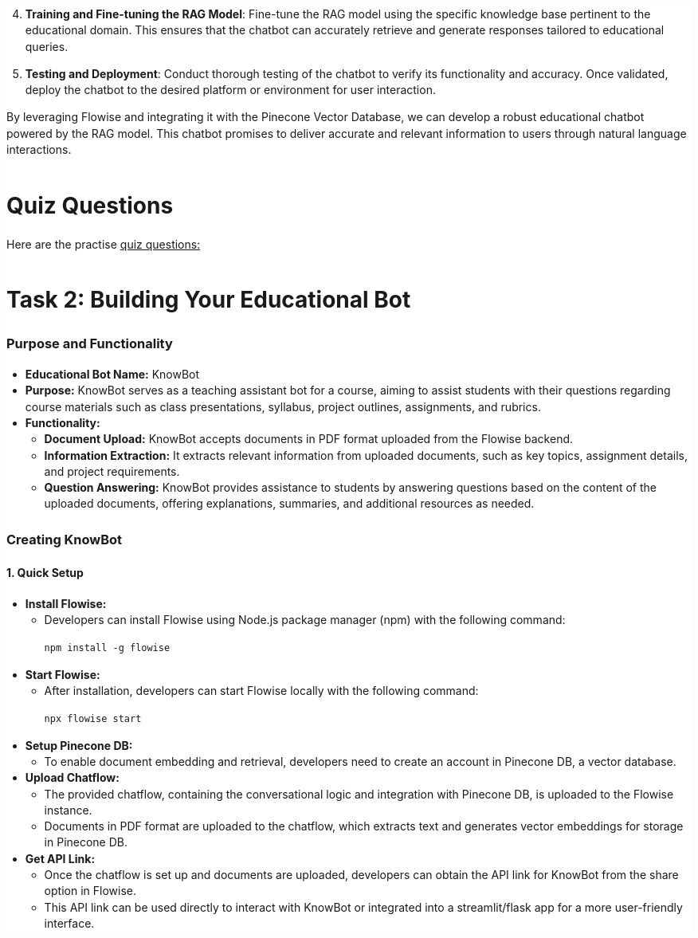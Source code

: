 4. **Training and Fine-tuning the RAG Model**: Fine-tune the RAG model using the specific knowledge base pertinent to the educational domain. This ensures that the chatbot can accurately retrieve and generate responses tailored to educational queries.

5. **Testing and Deployment**: Conduct thorough testing of the chatbot to verify its functionality and accuracy. Once validated, deploy the chatbot to the desired platform or environment for user interaction.

By leveraging Flowise and integrating it with the Pinecone Vector Database, we can develop a robust educational chatbot powered by the RAG model. This chatbot promises to deliver accurate and relevant information to users through natural language interactions.

# Quiz Questions

Here are the practise [quiz questions:](quiz.md)

# Task 2: Building Your Educational Bot

### Purpose and Functionality
- **Educational Bot Name:** KnowBot
- **Purpose:** KnowBot serves as a teaching assistant bot for a course, aiming to assist students with their questions regarding course materials such as class presentations, syllabus, project outlines, assignments, and rubrics.
- **Functionality:**
  - **Document Upload:** KnowBot accepts documents in PDF format uploaded from the Flowise backend.
  - **Information Extraction:** It extracts relevant information from uploaded documents, such as key topics, assignment details, and project requirements.
  - **Question Answering:** KnowBot provides assistance to students by answering questions based on the content of the uploaded documents, offering explanations, summaries, and additional resources as needed.

### Creating KnowBot
#### 1. Quick Setup
- **Install Flowise:**
  - Developers can install Flowise using Node.js package manager (npm) with the following command:
    ```
    npm install -g flowise
    ```
- **Start Flowise:**
  - After installation, developers can start Flowise locally with the following command:
    ```
    npx flowise start
    ```
- **Setup Pinecone DB:**
  - To enable document embedding and retrieval, developers need to create an account in Pinecone DB, a vector database.
- **Upload Chatflow:**
  - The provided chatflow, containing the conversational logic and integration with Pinecone DB, is uploaded to the Flowise instance.
  - Documents in PDF format are uploaded to the chatflow, which extracts text and generates vector embeddings for storage in Pinecone DB.
- **Get API Link:**
  - Once the chatflow is set up and documents are uploaded, developers can obtain the API link for KnowBot from the share option in Flowise.
  - This API link can be used directly to interact with KnowBot or integrated into a streamlit/flask app for a more user-friendly interface.
